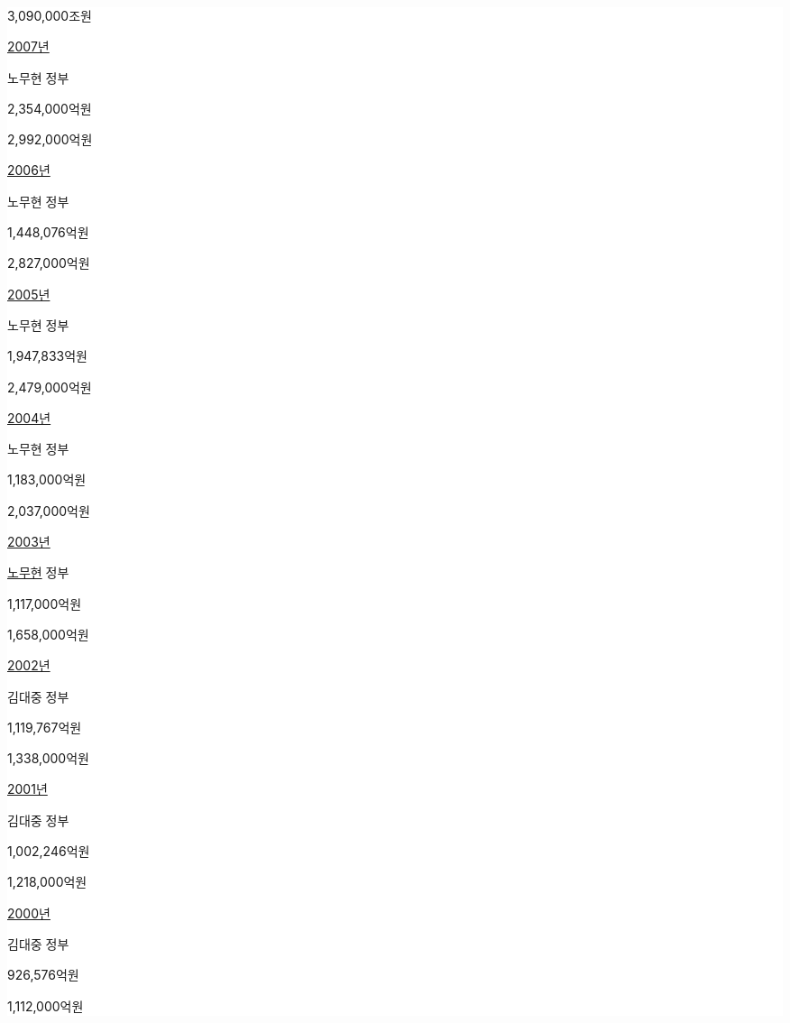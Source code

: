 3,090,000조원

[2007년](2007%EB%85%84.md)

노무현 정부

2,354,000억원

2,992,000억원

[2006년](2006%EB%85%84.md)

노무현 정부

1,448,076억원

2,827,000억원

[2005년](2005%EB%85%84.md)

노무현 정부

1,947,833억원

2,479,000억원

[2004년](2004%EB%85%84.md)

노무현 정부

1,183,000억원

2,037,000억원

[2003년](2003%EB%85%84.md)

[노무현](%EB%85%B8%EB%AC%B4%ED%98%84.md) 정부

1,117,000억원

1,658,000억원

[2002년](2002%EB%85%84.md)

김대중 정부

1,119,767억원

1,338,000억원

[2001년](2001%EB%85%84.md)

김대중 정부

1,002,246억원

1,218,000억원

[2000년](2000%EB%85%84.md)

김대중 정부

926,576억원

1,112,000억원
